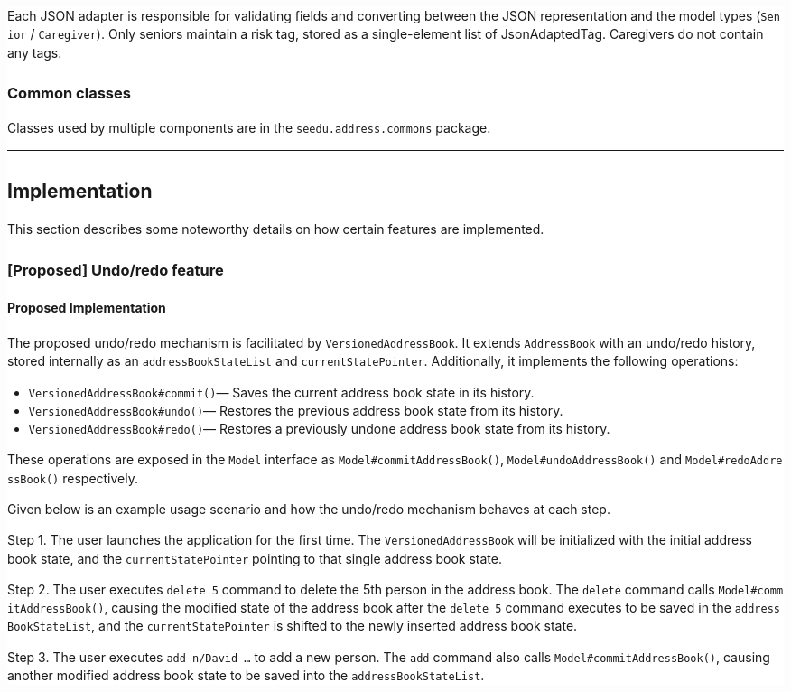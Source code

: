 Each JSON adapter is responsible for validating fields and converting between the JSON representation
and the model types (`Senior` / `Caregiver`). Only seniors maintain a risk tag, stored as a single-element 
list of JsonAdaptedTag. Caregivers do not contain any tags.

### Common classes

Classes used by multiple components are in the `seedu.address.commons` package.

--------------------------------------------------------------------------------------------------------------------

## **Implementation**

This section describes some noteworthy details on how certain features are implemented.

### \[Proposed\] Undo/redo feature

#### Proposed Implementation

The proposed undo/redo mechanism is facilitated by `VersionedAddressBook`. It extends `AddressBook` with an undo/redo
history, stored internally as an `addressBookStateList` and `currentStatePointer`. Additionally, it implements the
following operations:

* `VersionedAddressBook#commit()`— Saves the current address book state in its history.
* `VersionedAddressBook#undo()`— Restores the previous address book state from its history.
* `VersionedAddressBook#redo()`— Restores a previously undone address book state from its history.

These operations are exposed in the `Model` interface as `Model#commitAddressBook()`, `Model#undoAddressBook()` and
`Model#redoAddressBook()` respectively.

Given below is an example usage scenario and how the undo/redo mechanism behaves at each step.

Step 1. The user launches the application for the first time. The `VersionedAddressBook` will be initialized with the
initial address book state, and the `currentStatePointer` pointing to that single address book state.

<puml src="diagrams/UndoRedoState0.puml" alt="UndoRedoState0" />

Step 2. The user executes `delete 5` command to delete the 5th person in the address book. The `delete` command calls
`Model#commitAddressBook()`, causing the modified state of the address book after the `delete 5` command executes to be
saved in the `addressBookStateList`, and the `currentStatePointer` is shifted to the newly inserted address book state.

<puml src="diagrams/UndoRedoState1.puml" alt="UndoRedoState1" />

Step 3. The user executes `add n/David …​` to add a new person. The `add` command also calls
`Model#commitAddressBook()`, causing another modified address book state to be saved into the `addressBookStateList`.
